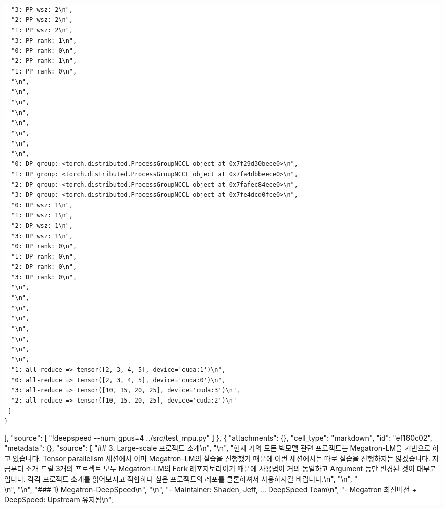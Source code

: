       "3: PP wsz: 2\n",
      "2: PP wsz: 2\n",
      "1: PP wsz: 2\n",
      "3: PP rank: 1\n",
      "0: PP rank: 0\n",
      "2: PP rank: 1\n",
      "1: PP rank: 0\n",
      "\n",
      "\n",
      "\n",
      "\n",
      "\n",
      "\n",
      "\n",
      "\n",
      "0: DP group: <torch.distributed.ProcessGroupNCCL object at 0x7f29d30bece0>\n",
      "1: DP group: <torch.distributed.ProcessGroupNCCL object at 0x7fa4dbbeece0>\n",
      "2: DP group: <torch.distributed.ProcessGroupNCCL object at 0x7fafec84ece0>\n",
      "3: DP group: <torch.distributed.ProcessGroupNCCL object at 0x7fe4dcd0fce0>\n",
      "0: DP wsz: 1\n",
      "1: DP wsz: 1\n",
      "2: DP wsz: 1\n",
      "3: DP wsz: 1\n",
      "0: DP rank: 0\n",
      "1: DP rank: 0\n",
      "2: DP rank: 0\n",
      "3: DP rank: 0\n",
      "\n",
      "\n",
      "\n",
      "\n",
      "\n",
      "\n",
      "\n",
      "\n",
      "1: all-reduce => tensor([2, 3, 4, 5], device='cuda:1')\n",
      "0: all-reduce => tensor([2, 3, 4, 5], device='cuda:0')\n",
      "3: all-reduce => tensor([10, 15, 20, 25], device='cuda:3')\n",
      "2: all-reduce => tensor([10, 15, 20, 25], device='cuda:2')\n"
     ]
    }
   ],
   "source": [
    "!deepspeed --num_gpus=4 ../src/test_mpu.py"
   ]
  },
  {
   "attachments": {},
   "cell_type": "markdown",
   "id": "ef160c02",
   "metadata": {},
   "source": [
    "## 3. Large-scale 프로젝트 소개\n",
    "\n",
    "현재 거의 모든 빅모델 관련 프로젝트는 Megatron-LM을 기반으로 하고 있습니다. Tensor parallelism 세션에서 이미 Megatron-LM의 실습을 진행했기 때문에 이번 세션에서는 따로 실습을 진행하지는 않겠습니다. 지금부터 소개 드릴 3개의 프로젝트 모두 Megatron-LM의 Fork 레포지토리이기 때문에 사용법이 거의 동일하고 Argument 등만 변경된 것이 대부분입니다. 각각 프로젝트 소개를 읽어보시고 적합하다 싶은 프로젝트의 레포를 클론하셔서 사용하시길 바랍니다.\n",
    "\n",
    "<br>\n",
    "\n",
    "### 1) Megatron-DeepSpeed\n",
    "\n",
    "- Maintainer: Shaden, Jeff, ... DeepSpeed Team\n",
    "- [Megatron 최신버전 + DeepSpeed](https://github.com/microsoft/Megatron-DeepSpeed): Upstream 유지됨\n",